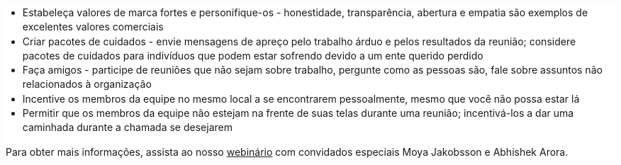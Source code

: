 * Estabeleça valores de marca fortes e personifique-os - honestidade, transparência, abertura e empatia são exemplos de excelentes valores comerciais
* Criar pacotes de cuidados - envie mensagens de apreço pelo trabalho árduo e pelos resultados da reunião; considere pacotes de cuidados para indivíduos que podem estar sofrendo devido a um ente querido perdido
* Faça amigos - participe de reuniões que não sejam sobre trabalho, pergunte como as pessoas são, fale sobre assuntos não relacionados à organização
* Incentive os membros da equipe no mesmo local a se encontrarem pessoalmente, mesmo que você não possa estar lá
* Permitir que os membros da equipe não estejam na frente de suas telas durante uma reunião; incentivá-los a dar uma caminhada durante a chamada se desejarem

Para obter mais informações, assista ao nosso [webinário](https://primetime.bluejeans.com/a2m/events/playback/f4e3cd89-94e1-42f0-b4bc-4dcd1cf1571b) com convidados especiais Moya Jakobsson e Abhishek Arora.

